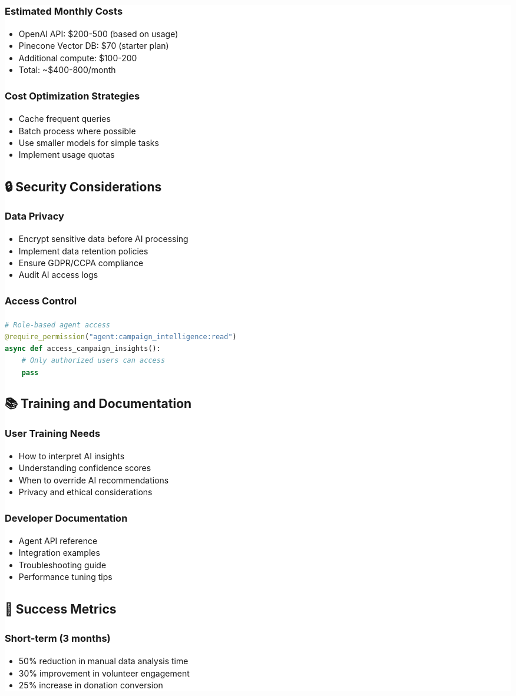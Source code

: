 ### Estimated Monthly Costs
- OpenAI API: $200-500 (based on usage)
- Pinecone Vector DB: $70 (starter plan)
- Additional compute: $100-200
- Total: ~$400-800/month

### Cost Optimization Strategies
- Cache frequent queries
- Batch process where possible
- Use smaller models for simple tasks
- Implement usage quotas

## 🔒 Security Considerations

### Data Privacy
- Encrypt sensitive data before AI processing
- Implement data retention policies
- Ensure GDPR/CCPA compliance
- Audit AI access logs

### Access Control
```python
# Role-based agent access
@require_permission("agent:campaign_intelligence:read")
async def access_campaign_insights():
    # Only authorized users can access
    pass
```

## 📚 Training and Documentation

### User Training Needs
- How to interpret AI insights
- Understanding confidence scores
- When to override AI recommendations
- Privacy and ethical considerations

### Developer Documentation
- Agent API reference
- Integration examples
- Troubleshooting guide
- Performance tuning tips

## 🎯 Success Metrics

### Short-term (3 months)
- 50% reduction in manual data analysis time
- 30% improvement in volunteer engagement
- 25% increase in donation conversion
